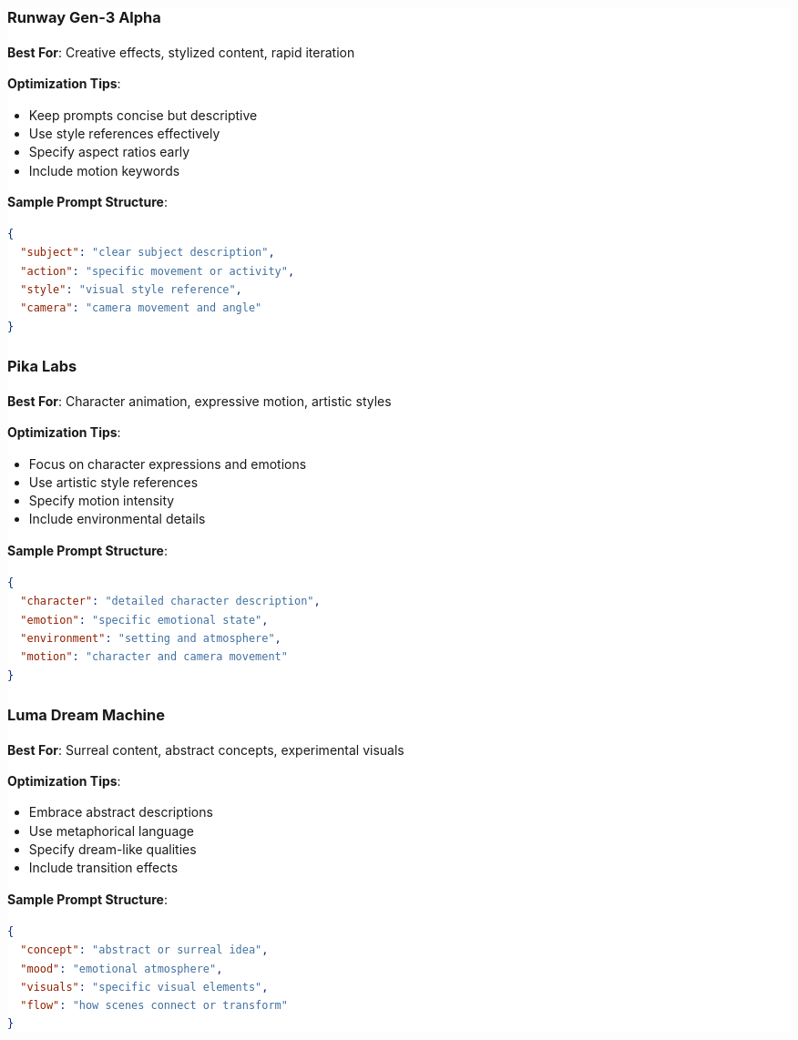 ### Runway Gen-3 Alpha
**Best For**: Creative effects, stylized content, rapid iteration

**Optimization Tips**:
- Keep prompts concise but descriptive
- Use style references effectively
- Specify aspect ratios early
- Include motion keywords

**Sample Prompt Structure**:
```json
{
  "subject": "clear subject description",
  "action": "specific movement or activity",
  "style": "visual style reference",
  "camera": "camera movement and angle"
}
```

### Pika Labs
**Best For**: Character animation, expressive motion, artistic styles

**Optimization Tips**:
- Focus on character expressions and emotions
- Use artistic style references
- Specify motion intensity
- Include environmental details

**Sample Prompt Structure**:
```json
{
  "character": "detailed character description",
  "emotion": "specific emotional state",
  "environment": "setting and atmosphere",
  "motion": "character and camera movement"
}
```

### Luma Dream Machine
**Best For**: Surreal content, abstract concepts, experimental visuals

**Optimization Tips**:
- Embrace abstract descriptions
- Use metaphorical language
- Specify dream-like qualities
- Include transition effects

**Sample Prompt Structure**:
```json
{
  "concept": "abstract or surreal idea",
  "mood": "emotional atmosphere",
  "visuals": "specific visual elements",
  "flow": "how scenes connect or transform"
}
```
